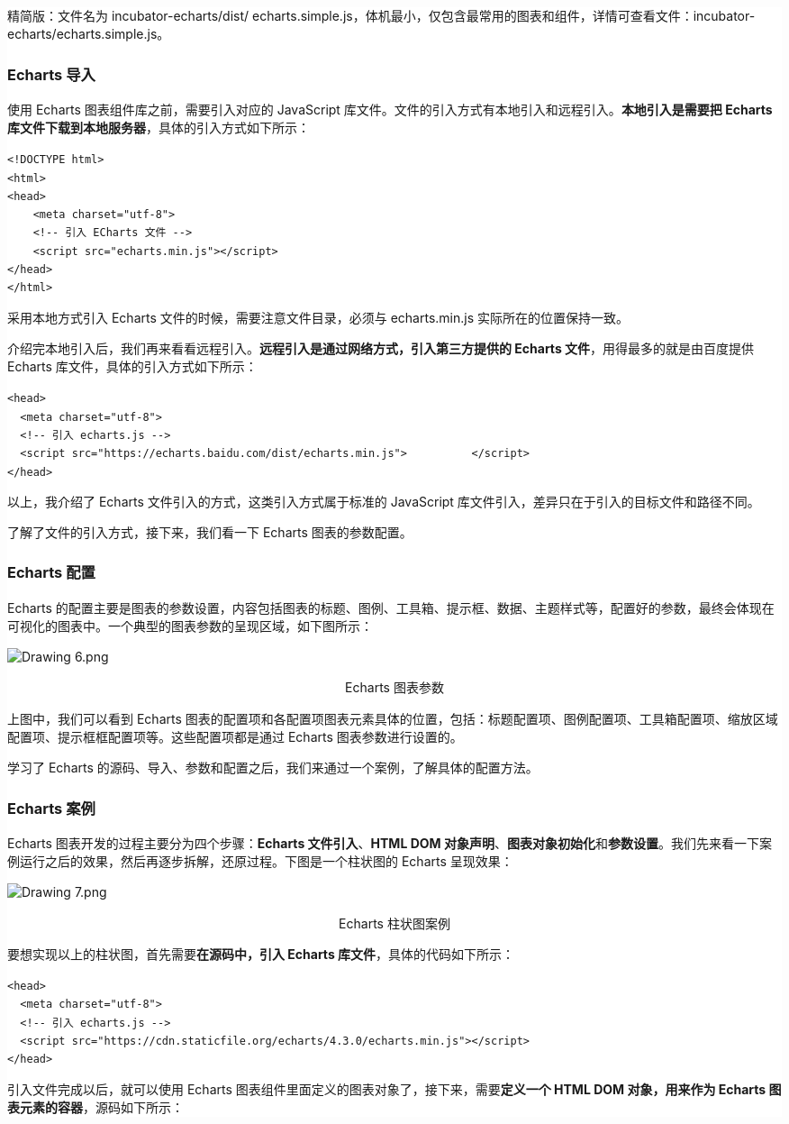 <p data-nodeid="11846">精简版：文件名为 incubator-echarts/dist/ echarts.simple.js，体机最小，仅包含最常用的图表和组件，详情可查看文件：incubator-echarts/echarts.simple.js。</p>
</li>
</ul>
<h3 data-nodeid="11847">Echarts 导入</h3>
<p data-nodeid="11848">使用 Echarts 图表组件库之前，需要引入对应的 JavaScript 库文件。文件的引入方式有本地引入和远程引入。<strong data-nodeid="12014">本地引入是需要把 Echarts 库文件下载到本地服务器</strong>，具体的引入方式如下所示：</p>
<pre class="lang-js" data-nodeid="11849"><code data-language="js">&lt;!DOCTYPE html&gt;
<span class="xml"><span class="hljs-tag">&lt;<span class="hljs-name">html</span>&gt;</span>
<span class="hljs-tag">&lt;<span class="hljs-name">head</span>&gt;</span>
    <span class="hljs-tag">&lt;<span class="hljs-name">meta</span> <span class="hljs-attr">charset</span>=<span class="hljs-string">"utf-8"</span>&gt;</span>
    <span class="hljs-comment">&lt;!-- 引入 ECharts 文件 --&gt;</span>
    <span class="hljs-tag">&lt;<span class="hljs-name">script</span> <span class="hljs-attr">src</span>=<span class="hljs-string">"echarts.min.js"</span>&gt;</span><span class="hljs-tag">&lt;/<span class="hljs-name">script</span>&gt;</span>
<span class="hljs-tag">&lt;/<span class="hljs-name">head</span>&gt;</span>
<span class="hljs-tag">&lt;/<span class="hljs-name">html</span>&gt;</span>
</span></code></pre>
<p data-nodeid="11850">采用本地方式引入 Echarts 文件的时候，需要注意文件目录，必须与 echarts.min.js 实际所在的位置保持一致。</p>
<p data-nodeid="11851">介绍完本地引入后，我们再来看看远程引入。<strong data-nodeid="12021">远程引入是通过网络方式，引入第三方提供的 Echarts 文件</strong>，用得最多的就是由百度提供 Echarts 库文件，具体的引入方式如下所示：</p>
<pre class="lang-js" data-nodeid="11852"><code data-language="js">&lt;head&gt;
  <span class="xml"><span class="hljs-tag">&lt;<span class="hljs-name">meta</span> <span class="hljs-attr">charset</span>=<span class="hljs-string">"utf-8"</span>&gt;</span>
  <span class="hljs-comment">&lt;!-- 引入 echarts.js --&gt;</span>
  <span class="hljs-tag">&lt;<span class="hljs-name">script</span> <span class="hljs-attr">src</span>=<span class="hljs-string">"https://echarts.baidu.com/dist/echarts.min.js"</span>&gt;</span>          <span class="hljs-tag">&lt;/<span class="hljs-name">script</span>&gt;</span>
<span class="hljs-tag">&lt;/<span class="hljs-name">head</span>&gt;</span></span>
</code></pre>
<p data-nodeid="11853">以上，我介绍了 Echarts 文件引入的方式，这类引入方式属于标准的 JavaScript 库文件引入，差异只在于引入的目标文件和路径不同。</p>
<p data-nodeid="11854">了解了文件的引入方式，接下来，我们看一下 Echarts 图表的参数配置。</p>
<h3 data-nodeid="11855">Echarts 配置</h3>
<p data-nodeid="11856">Echarts 的配置主要是图表的参数设置，内容包括图表的标题、图例、工具箱、提示框、数据、主题样式等，配置好的参数，最终会体现在可视化的图表中。一个典型的图表参数的呈现区域，如下图所示：</p>
<p data-nodeid="11857"><img src="https://s0.lgstatic.com/i/image/M00/46/D1/Ciqc1F9GMHqAHGYiAADMlfh7ovg456.png" alt="Drawing 6.png" data-nodeid="12028"></p>
<div data-nodeid="11858"><p style="text-align:center">Echarts 图表参数</p></div>
<p data-nodeid="11859">上图中，我们可以看到 Echarts 图表的配置项和各配置项图表元素具体的位置，包括：标题配置项、图例配置项、工具箱配置项、缩放区域配置项、提示框框配置项等。这些配置项都是通过 Echarts 图表参数进行设置的。</p>
<p data-nodeid="11860">学习了 Echarts 的源码、导入、参数和配置之后，我们来通过一个案例，了解具体的配置方法。</p>
<h3 data-nodeid="11861">Echarts 案例</h3>
<p data-nodeid="11862">Echarts 图表开发的过程主要分为四个步骤：<strong data-nodeid="12049">Echarts 文件引入</strong>、<strong data-nodeid="12050">HTML DOM 对象声明</strong>、<strong data-nodeid="12051">图表对象初始化</strong>和<strong data-nodeid="12052">参数设置</strong>。我们先来看一下案例运行之后的效果，然后再逐步拆解，还原过程。下图是一个柱状图的 Echarts 呈现效果：</p>
<p data-nodeid="11863"><img src="https://s0.lgstatic.com/i/image/M00/46/D2/Ciqc1F9GMROACzGHAADg8CbGvkk245.png" alt="Drawing 7.png" data-nodeid="12055"></p>
<div data-nodeid="11864"><p style="text-align:center">Echarts 柱状图案例</p></div>
<p data-nodeid="11865">要想实现以上的柱状图，首先需要<strong data-nodeid="12061">在源码中，引入 Echarts 库文件</strong>，具体的代码如下所示：</p>
<pre class="lang-js" data-nodeid="11866"><code data-language="js">&lt;head&gt;
  <span class="xml"><span class="hljs-tag">&lt;<span class="hljs-name">meta</span>&nbsp;<span class="hljs-attr">charset</span>=<span class="hljs-string">"utf-8"</span>&gt;</span>
&nbsp;&nbsp;<span class="hljs-comment">&lt;!--&nbsp;引入&nbsp;echarts.js&nbsp;--&gt;</span>
&nbsp;&nbsp;<span class="hljs-tag">&lt;<span class="hljs-name">script</span>&nbsp;<span class="hljs-attr">src</span>=<span class="hljs-string">"https://cdn.staticfile.org/echarts/4.3.0/echarts.min.js"</span>&gt;</span><span class="hljs-tag">&lt;/<span class="hljs-name">script</span>&gt;</span>
<span class="hljs-tag">&lt;/<span class="hljs-name">head</span>&gt;</span></span>
</code></pre>
<p data-nodeid="11867">引入文件完成以后，就可以使用 Echarts 图表组件里面定义的图表对象了，接下来，需要<strong data-nodeid="12067">定义一个 HTML DOM 对象，用来作为 Echarts 图表元素的容器</strong>，源码如下所示：</p>